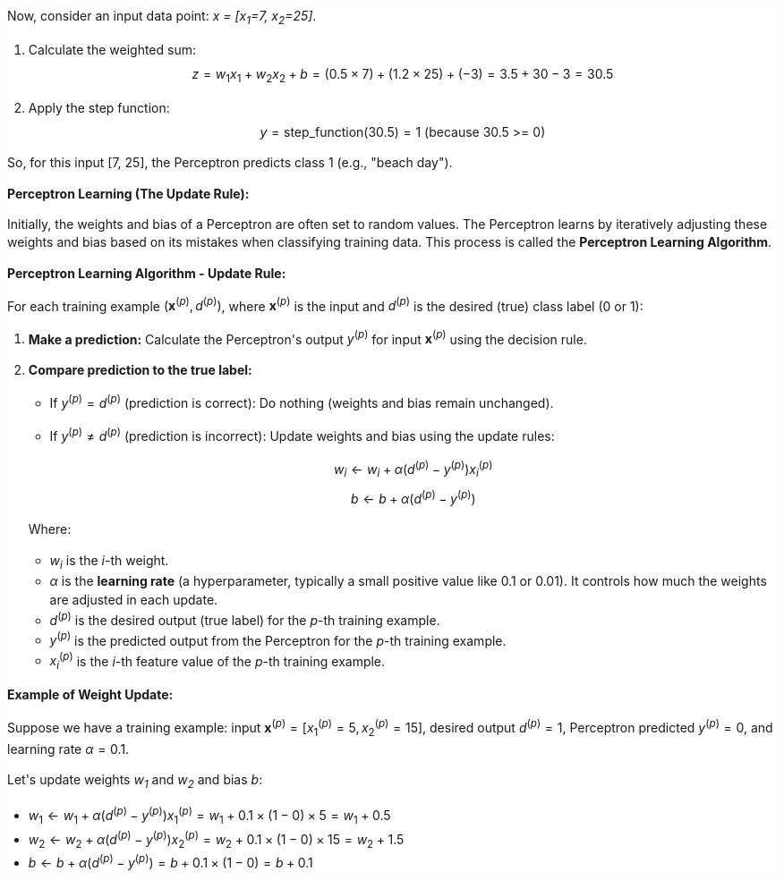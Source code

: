 Now, consider an input data point: *x = [x<sub>1</sub>=7, x<sub>2</sub>=25]*.

1.  Calculate the weighted sum:
    $$
    z = w_1 x_1 + w_2 x_2 + b = (0.5 \times 7) + (1.2 \times 25) + (-3) = 3.5 + 30 - 3 = 30.5
    $$

2.  Apply the step function:
    $$
    y = \text{step\_function}(30.5) = 1 \text{  (because 30.5 >= 0)}
    $$

So, for this input [7, 25], the Perceptron predicts class 1 (e.g., "beach day").

**Perceptron Learning (The Update Rule):**

Initially, the weights and bias of a Perceptron are often set to random values. The Perceptron learns by iteratively adjusting these weights and bias based on its mistakes when classifying training data. This process is called the **Perceptron Learning Algorithm**.

**Perceptron Learning Algorithm - Update Rule:**

For each training example $(\mathbf{x}^{(p)}, d^{(p)})$, where $\mathbf{x}^{(p)}$ is the input and $d^{(p)}$ is the desired (true) class label (0 or 1):

1.  **Make a prediction:** Calculate the Perceptron's output $y^{(p)}$ for input $\mathbf{x}^{(p)}$ using the decision rule.
2.  **Compare prediction to the true label:**
    *   If $y^{(p)} = d^{(p)}$ (prediction is correct): Do nothing (weights and bias remain unchanged).
    *   If $y^{(p)} \neq d^{(p)}$ (prediction is incorrect):  Update weights and bias using the update rules:

        $$
        w_i \leftarrow w_i + \alpha (d^{(p)} - y^{(p)}) x_i^{(p)}
        $$
        $$
        b \leftarrow b + \alpha (d^{(p)} - y^{(p)})
        $$

    Where:
    *   *w<sub>i</sub>* is the *i*-th weight.
    *   $\alpha$ is the **learning rate** (a hyperparameter, typically a small positive value like 0.1 or 0.01). It controls how much the weights are adjusted in each update.
    *   $d^{(p)}$ is the desired output (true label) for the *p*-th training example.
    *   $y^{(p)}$ is the predicted output from the Perceptron for the *p*-th training example.
    *   $x_i^{(p)}$ is the *i*-th feature value of the *p*-th training example.

**Example of Weight Update:**

Suppose we have a training example: input $\mathbf{x}^{(p)} = [x_1^{(p)} = 5, x_2^{(p)} = 15]$, desired output $d^{(p)} = 1$, Perceptron predicted $y^{(p)} = 0$, and learning rate $\alpha = 0.1$.

Let's update weights *w<sub>1</sub>* and *w<sub>2</sub>* and bias *b*:

*   $w_1 \leftarrow w_1 + \alpha (d^{(p)} - y^{(p)}) x_1^{(p)} = w_1 + 0.1 \times (1 - 0) \times 5 = w_1 + 0.5$
*   $w_2 \leftarrow w_2 + \alpha (d^{(p)} - y^{(p)}) x_2^{(p)} = w_2 + 0.1 \times (1 - 0) \times 15 = w_2 + 1.5$
*   $b \leftarrow b + \alpha (d^{(p)} - y^{(p)}) = b + 0.1 \times (1 - 0) = b + 0.1$
